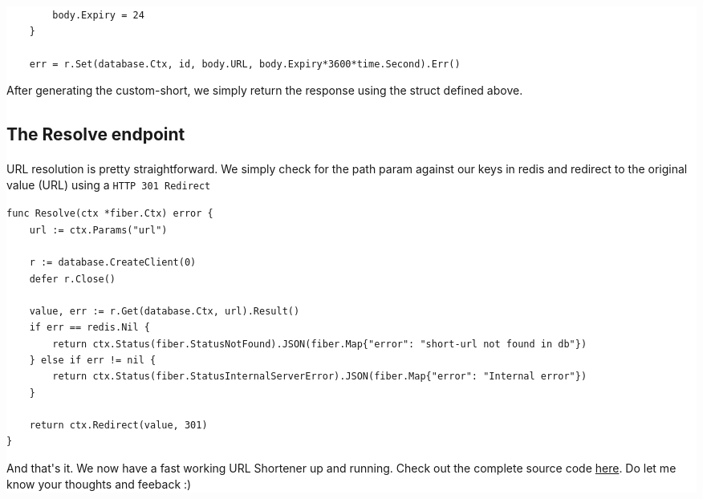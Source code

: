 ```
		body.Expiry = 24
	}

	err = r.Set(database.Ctx, id, body.URL, body.Expiry*3600*time.Second).Err()
```

After generating the custom-short, we simply return the response using the struct defined above.

## The Resolve endpoint

URL resolution is pretty straightforward. We simply check for the path param against our keys in redis and redirect to the original value (URL) using a `HTTP 301 Redirect`

```
func Resolve(ctx *fiber.Ctx) error {
	url := ctx.Params("url")

	r := database.CreateClient(0)
	defer r.Close()

	value, err := r.Get(database.Ctx, url).Result()
	if err == redis.Nil {
		return ctx.Status(fiber.StatusNotFound).JSON(fiber.Map{"error": "short-url not found in db"})
	} else if err != nil {
		return ctx.Status(fiber.StatusInternalServerError).JSON(fiber.Map{"error": "Internal error"})
	}

	return ctx.Redirect(value, 301)
}
```

And that's it. We now have a fast working URL Shortener up and running. Check out the complete source code [here](https://github.com/mahadevans87/short-url). Do let me know your thoughts and feeback :)
